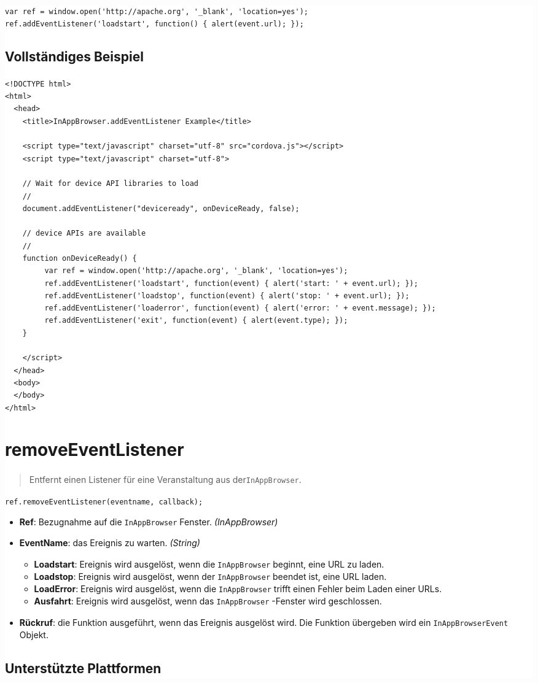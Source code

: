     var ref = window.open('http://apache.org', '_blank', 'location=yes');
    ref.addEventListener('loadstart', function() { alert(event.url); });
    

## Vollständiges Beispiel

    <!DOCTYPE html>
    <html>
      <head>
        <title>InAppBrowser.addEventListener Example</title>
    
        <script type="text/javascript" charset="utf-8" src="cordova.js"></script>
        <script type="text/javascript" charset="utf-8">
    
        // Wait for device API libraries to load
        //
        document.addEventListener("deviceready", onDeviceReady, false);
    
        // device APIs are available
        //
        function onDeviceReady() {
             var ref = window.open('http://apache.org', '_blank', 'location=yes');
             ref.addEventListener('loadstart', function(event) { alert('start: ' + event.url); });
             ref.addEventListener('loadstop', function(event) { alert('stop: ' + event.url); });
             ref.addEventListener('loaderror', function(event) { alert('error: ' + event.message); });
             ref.addEventListener('exit', function(event) { alert(event.type); });
        }
    
        </script>
      </head>
      <body>
      </body>
    </html>
    

# removeEventListener

> Entfernt einen Listener für eine Veranstaltung aus der`InAppBrowser`.

    ref.removeEventListener(eventname, callback);
    

*   **Ref**: Bezugnahme auf die `InAppBrowser` Fenster. *(InAppBrowser)*

*   **EventName**: das Ereignis zu warten. *(String)*
    
    *   **Loadstart**: Ereignis wird ausgelöst, wenn die `InAppBrowser` beginnt, eine URL zu laden.
    *   **Loadstop**: Ereignis wird ausgelöst, wenn der `InAppBrowser` beendet ist, eine URL laden.
    *   **LoadError**: Ereignis wird ausgelöst, wenn die `InAppBrowser` trifft einen Fehler beim Laden einer URLs.
    *   **Ausfahrt**: Ereignis wird ausgelöst, wenn das `InAppBrowser` -Fenster wird geschlossen.

*   **Rückruf**: die Funktion ausgeführt, wenn das Ereignis ausgelöst wird. Die Funktion übergeben wird ein `InAppBrowserEvent` Objekt.

## Unterstützte Plattformen
